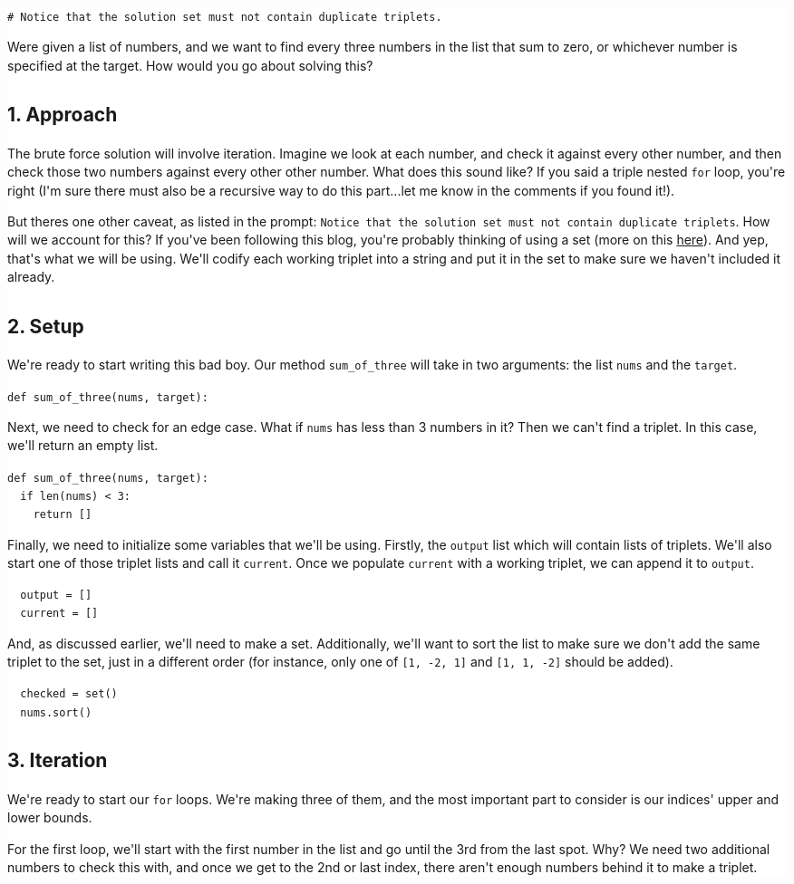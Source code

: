 	# Notice that the solution set must not contain duplicate triplets.

Were given a list of numbers, and we want to find every three numbers in the list that sum to zero, or whichever number is specified at the target. How would you go about solving this?

## 1. Approach

The brute force solution will involve iteration. Imagine we look at each number, and check it against every other number, and then check those two numbers against every other other number. What does this sound like? If you said a triple nested `for` loop, you're right (I'm sure there must also be a recursive way to do this part...let me know in the comments if you found it!). 

But theres one other caveat, as listed in the prompt: `Notice that the solution set must not contain duplicate triplets`. How will we account for this? If you've been following this blog, you're probably thinking of using a set (more on this [here](https://dev.to/erikhei/more-python-practice-find-the-random-number-ft-sets-50lf)). And yep, that's what we will be using. We'll codify each working triplet into a string and put it in the set to make sure we haven't included it already. 

## 2. Setup

We're ready to start writing this bad boy. Our method `sum_of_three` will take in two arguments: the list `nums` and the `target`. 

	def sum_of_three(nums, target):

Next, we need to check for an edge case. What if `nums` has less than 3 numbers in it? Then we can't find a triplet. In this case, we'll return an empty list. 

	def sum_of_three(nums, target):
	  if len(nums) < 3:
	    return []
	    
Finally, we need to initialize some variables that we'll be using. Firstly, the `output` list which will contain lists of triplets. We'll also start one of those triplet lists and call it `current`. Once we populate `current` with a working triplet, we can append it to `output`. 

	  output = []
	  current = []
	  
And, as discussed earlier, we'll need to make a set. Additionally, we'll want to sort the list to make sure we don't add the same triplet to the set, just in a different order (for instance, only one of `[1, -2, 1]` and `[1, 1, -2]` should be added). 

	  checked = set()
	  nums.sort()
	  
## 3. Iteration

We're ready to start our `for` loops. We're making three of them, and the most important part to consider is our indices' upper and lower bounds. 

For the first loop, we'll start with the first number in the list and go until the 3rd from the last spot. Why? We need two additional numbers to check this with, and once we get to the 2nd or last index, there aren't enough numbers behind it to make a triplet. 
